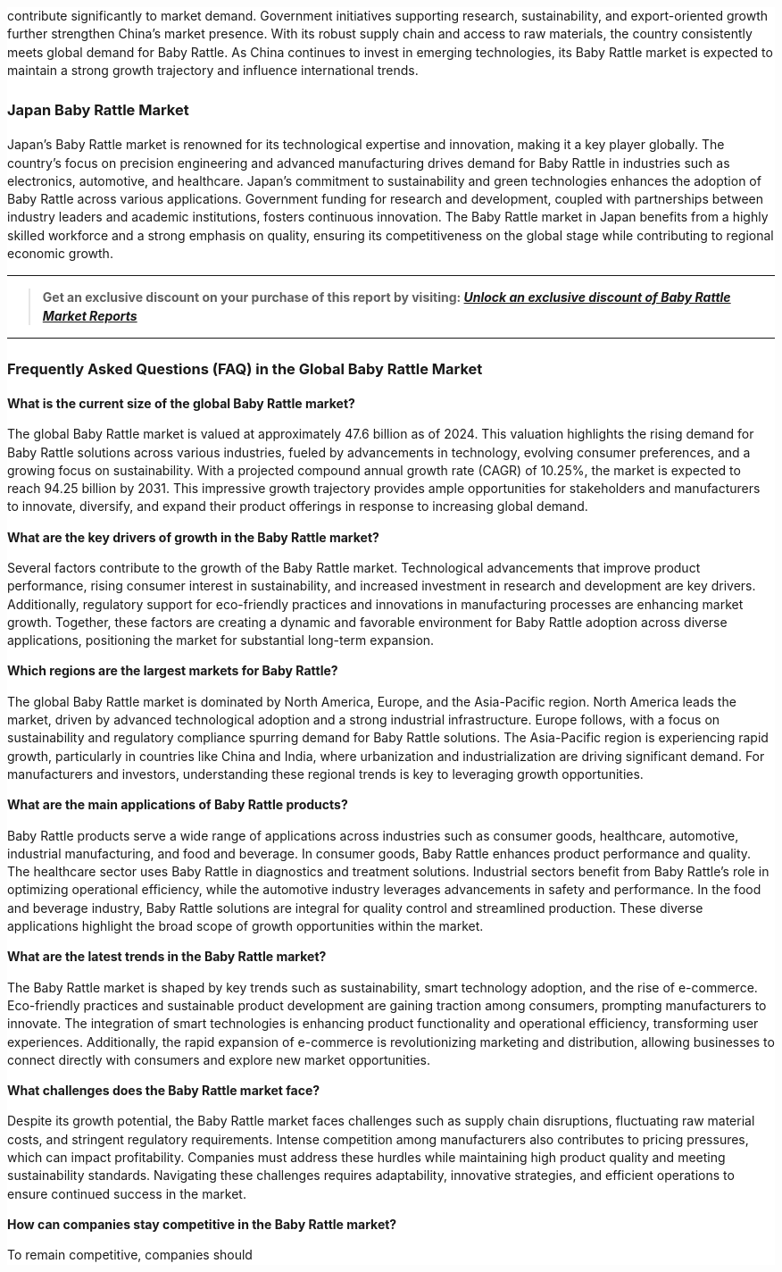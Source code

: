 contribute significantly to market demand. Government initiatives supporting research, sustainability, and export-oriented growth further strengthen China&rsquo;s market presence. With its robust supply chain and access to raw materials, the country consistently meets global demand for Baby Rattle. As China continues to invest in emerging technologies, its Baby Rattle market is expected to maintain a strong growth trajectory and influence international trends.</p><h3>Japan Baby Rattle Market</h3><p>Japan&rsquo;s Baby Rattle market is renowned for its technological expertise and innovation, making it a key player globally. The country&rsquo;s focus on precision engineering and advanced manufacturing drives demand for Baby Rattle in industries such as electronics, automotive, and healthcare. Japan&rsquo;s commitment to sustainability and green technologies enhances the adoption of Baby Rattle across various applications. Government funding for research and development, coupled with partnerships between industry leaders and academic institutions, fosters continuous innovation. The Baby Rattle market in Japan benefits from a highly skilled workforce and a strong emphasis on quality, ensuring its competitiveness on the global stage while contributing to regional economic growth.</p><hr /><blockquote><p><strong>Get an exclusive discount on your purchase of this report by visiting: <em><a href="://marketresearchpulse.com/ask-for-discount/74481?utm_source=Github&amp;utm_medium=021">Unlock an exclusive discount of Baby Rattle Market Reports</a></em>&nbsp;</strong></p></blockquote><hr /><h3>Frequently Asked Questions (FAQ) in the Global Baby Rattle Market</h3><p><strong>What is the current size of the global Baby Rattle market?</strong></p><p>The global Baby Rattle market is valued at approximately 47.6 billion as of 2024. This valuation highlights the rising demand for Baby Rattle solutions across various industries, fueled by advancements in technology, evolving consumer preferences, and a growing focus on sustainability. With a projected compound annual growth rate (CAGR) of 10.25%, the market is expected to reach 94.25 billion by 2031. This impressive growth trajectory provides ample opportunities for stakeholders and manufacturers to innovate, diversify, and expand their product offerings in response to increasing global demand.</p><p><strong>What are the key drivers of growth in the Baby Rattle market?</strong></p><p>Several factors contribute to the growth of the Baby Rattle market. Technological advancements that improve product performance, rising consumer interest in sustainability, and increased investment in research and development are key drivers. Additionally, regulatory support for eco-friendly practices and innovations in manufacturing processes are enhancing market growth. Together, these factors are creating a dynamic and favorable environment for Baby Rattle adoption across diverse applications, positioning the market for substantial long-term expansion.</p><p><strong>Which regions are the largest markets for Baby Rattle?</strong></p><p>The global Baby Rattle market is dominated by North America, Europe, and the Asia-Pacific region. North America leads the market, driven by advanced technological adoption and a strong industrial infrastructure. Europe follows, with a focus on sustainability and regulatory compliance spurring demand for Baby Rattle solutions. The Asia-Pacific region is experiencing rapid growth, particularly in countries like China and India, where urbanization and industrialization are driving significant demand. For manufacturers and investors, understanding these regional trends is key to leveraging growth opportunities.</p><p><strong>What are the main applications of Baby Rattle products?</strong></p><p>Baby Rattle products serve a wide range of applications across industries such as consumer goods, healthcare, automotive, industrial manufacturing, and food and beverage. In consumer goods, Baby Rattle enhances product performance and quality. The healthcare sector uses Baby Rattle in diagnostics and treatment solutions. Industrial sectors benefit from Baby Rattle&rsquo;s role in optimizing operational efficiency, while the automotive industry leverages advancements in safety and performance. In the food and beverage industry, Baby Rattle solutions are integral for quality control and streamlined production. These diverse applications highlight the broad scope of growth opportunities within the market.</p><p><strong>What are the latest trends in the Baby Rattle market?</strong></p><p>The Baby Rattle market is shaped by key trends such as sustainability, smart technology adoption, and the rise of e-commerce. Eco-friendly practices and sustainable product development are gaining traction among consumers, prompting manufacturers to innovate. The integration of smart technologies is enhancing product functionality and operational efficiency, transforming user experiences. Additionally, the rapid expansion of e-commerce is revolutionizing marketing and distribution, allowing businesses to connect directly with consumers and explore new market opportunities.</p><p><strong>What challenges does the Baby Rattle market face?</strong></p><p>Despite its growth potential, the Baby Rattle market faces challenges such as supply chain disruptions, fluctuating raw material costs, and stringent regulatory requirements. Intense competition among manufacturers also contributes to pricing pressures, which can impact profitability. Companies must address these hurdles while maintaining high product quality and meeting sustainability standards. Navigating these challenges requires adaptability, innovative strategies, and efficient operations to ensure continued success in the market.</p><p><strong>How can companies stay competitive in the Baby Rattle market?</strong></p><p>To remain competitive, companies should